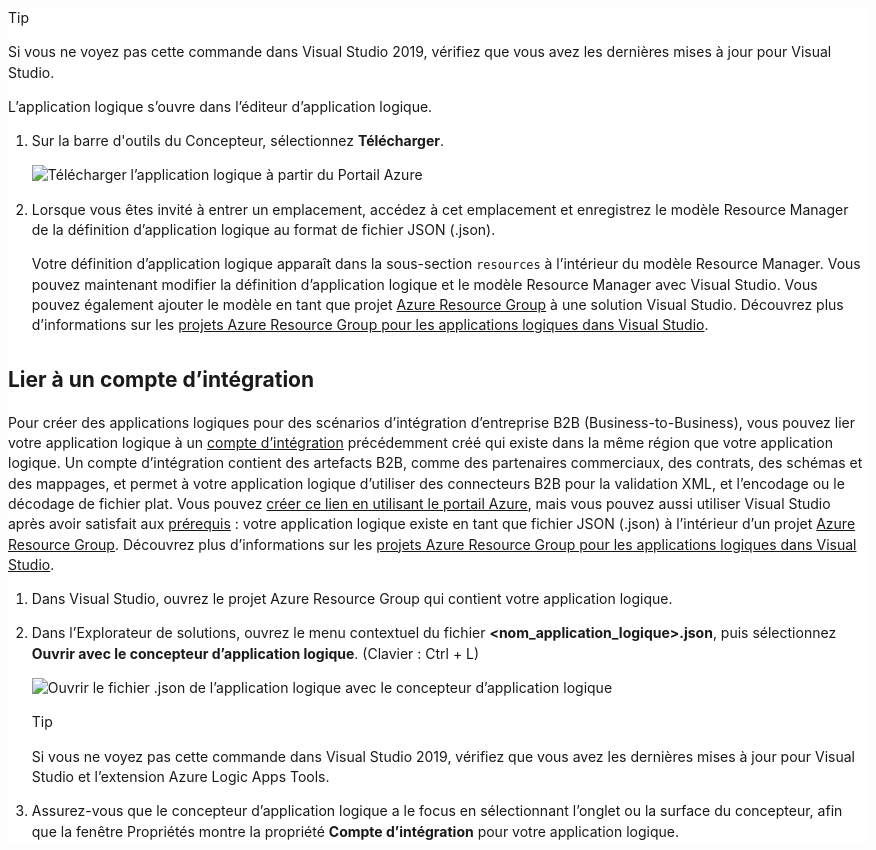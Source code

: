    > [!TIP]
   > Si vous ne voyez pas cette commande dans Visual Studio 2019, vérifiez que vous avez les dernières mises à jour pour Visual Studio.

   L’application logique s’ouvre dans l’éditeur d’application logique.

1. Sur la barre d'outils du Concepteur, sélectionnez **Télécharger**.

   ![Télécharger l’application logique à partir du Portail Azure](./media/manage-logic-apps-with-visual-studio/download-logic-app-from-portal.png)

1. Lorsque vous êtes invité à entrer un emplacement, accédez à cet emplacement et enregistrez le modèle Resource Manager de la définition d’application logique au format de fichier JSON (.json).

   Votre définition d’application logique apparaît dans la sous-section `resources` à l’intérieur du modèle Resource Manager. Vous pouvez maintenant modifier la définition d’application logique et le modèle Resource Manager avec Visual Studio. Vous pouvez également ajouter le modèle en tant que projet [Azure Resource Group](../azure-resource-manager/templates/create-visual-studio-deployment-project.md) à une solution Visual Studio. Découvrez plus d’informations sur les [projets Azure Resource Group pour les applications logiques dans Visual Studio](../logic-apps/quickstart-create-logic-apps-with-visual-studio.md).

<a name="link-integration-account"></a>

## <a name="link-to-integration-account"></a>Lier à un compte d’intégration

Pour créer des applications logiques pour des scénarios d’intégration d’entreprise B2B (Business-to-Business), vous pouvez lier votre application logique à un [compte d’intégration](../logic-apps/logic-apps-enterprise-integration-create-integration-account.md) précédemment créé qui existe dans la même région que votre application logique. Un compte d’intégration contient des artefacts B2B, comme des partenaires commerciaux, des contrats, des schémas et des mappages, et permet à votre application logique d’utiliser des connecteurs B2B pour la validation XML, et l’encodage ou le décodage de fichier plat. Vous pouvez [créer ce lien en utilisant le portail Azure](../logic-apps/logic-apps-enterprise-integration-create-integration-account.md#link-account), mais vous pouvez aussi utiliser Visual Studio après avoir satisfait aux [prérequis](#requirements) : votre application logique existe en tant que fichier JSON (.json) à l’intérieur d’un projet [Azure Resource Group](../azure-resource-manager/templates/create-visual-studio-deployment-project.md). Découvrez plus d’informations sur les [projets Azure Resource Group pour les applications logiques dans Visual Studio](../logic-apps/quickstart-create-logic-apps-with-visual-studio.md#create-resource-group-project).

1. Dans Visual Studio, ouvrez le projet Azure Resource Group qui contient votre application logique.

1. Dans l’Explorateur de solutions, ouvrez le menu contextuel du fichier **<nom_application_logique>.json**, puis sélectionnez **Ouvrir avec le concepteur d’application logique**. (Clavier : Ctrl + L)

   ![Ouvrir le fichier .json de l’application logique avec le concepteur d’application logique](./media/manage-logic-apps-with-visual-studio/open-logic-app-designer.png)

   > [!TIP]
   > Si vous ne voyez pas cette commande dans Visual Studio 2019, vérifiez que vous avez les dernières mises à jour pour Visual Studio et l’extension Azure Logic Apps Tools.

1. Assurez-vous que le concepteur d’application logique a le focus en sélectionnant l’onglet ou la surface du concepteur, afin que la fenêtre Propriétés montre la propriété **Compte d’intégration** pour votre application logique.
